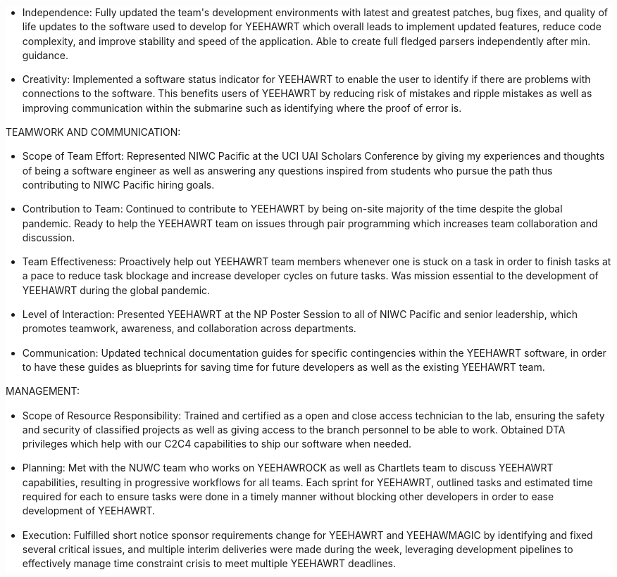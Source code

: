 - Independence:
  Fully updated the team's development environments with latest and greatest patches, bug fixes, and quality of life updates to the software used to develop for YEEHAWRT which overall leads to implement updated features, reduce code complexity, and improve stability and speed of the application. Able to create full fledged parsers independently after min. guidance.

- Creativity:
  Implemented a software status indicator for YEEHAWRT to enable the user to identify if there are problems with connections to the software. This benefits users of YEEHAWRT by reducing risk of mistakes and ripple mistakes as well as improving communication within the submarine such as identifying where the proof of error is.

TEAMWORK AND COMMUNICATION:

- Scope of Team Effort:
  Represented NIWC Pacific at the UCI UAI Scholars Conference by giving my experiences and thoughts of being a software engineer as well as answering any questions inspired from students who pursue the path thus contributing to NIWC Pacific hiring goals.

- Contribution to Team:
  Continued to contribute to YEEHAWRT by being on-site majority of the time despite the global pandemic. Ready to help the YEEHAWRT team on issues through pair programming which increases team collaboration and discussion.

- Team Effectiveness:
  Proactively help out YEEHAWRT team members whenever one is stuck on a task in order to finish tasks at a pace to reduce task blockage and increase developer cycles on future tasks. Was mission essential to the development of YEEHAWRT during the global pandemic.

- Level of Interaction:
  Presented YEEHAWRT at the NP Poster Session to all of NIWC Pacific and senior leadership, which promotes teamwork, awareness, and collaboration across departments.

- Communication:
  Updated technical documentation guides for specific contingencies within the YEEHAWRT software, in order to have these guides as blueprints for saving time for future developers as well as the existing YEEHAWRT team.

MANAGEMENT:

- Scope of Resource Responsibility:
  Trained and certified as a open and close access technician to the lab, ensuring the safety and security of classified projects as well as giving access to the branch personnel to be able to work. Obtained DTA privileges which help with our C2C4 capabilities to ship our software when needed.

- Planning:
  Met with the NUWC team who works on YEEHAWROCK as well as Chartlets team to discuss YEEHAWRT capabilities, resulting in progressive workflows for all teams. Each sprint for YEEHAWRT, outlined tasks and estimated time required for each to ensure tasks were done in a timely manner without blocking other developers in order to ease development of YEEHAWRT.

- Execution:
  Fulfilled short notice sponsor requirements change for YEEHAWRT and YEEHAWMAGIC by identifying and fixed several critical issues, and multiple interim deliveries were made during the week, leveraging development pipelines to effectively manage time constraint crisis to meet multiple YEEHAWRT deadlines.
